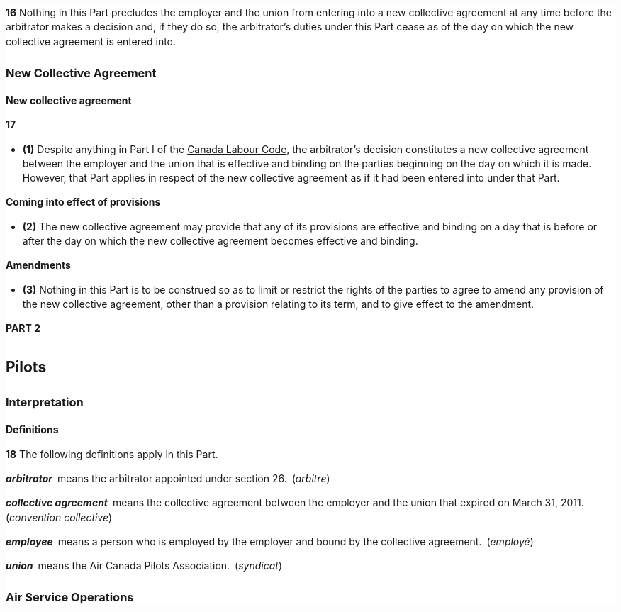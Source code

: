 **16** Nothing in this Part precludes the employer and the union from entering into a new collective agreement at any time before the arbitrator makes a decision and, if they do so, the arbitrator’s duties under this Part cease as of the day on which the new collective agreement is entered into.




### New Collective Agreement



**New collective agreement**

**17** 

- **(1)** Despite anything in Part I of the [Canada Labour Code](/en/Acts/Revised%20Statutes%20of%20Canada/L/L-2.md), the arbitrator’s decision constitutes a new collective agreement between the employer and the union that is effective and binding on the parties beginning on the day on which it is made. However, that Part applies in respect of the new collective agreement as if it had been entered into under that Part.

**Coming into effect of provisions**

- **(2)** The new collective agreement may provide that any of its provisions are effective and binding on a day that is before or after the day on which the new collective agreement becomes effective and binding.

**Amendments**

- **(3)** Nothing in this Part is to be construed so as to limit or restrict the rights of the parties to agree to amend any provision of the new collective agreement, other than a provision relating to its term, and to give effect to the amendment.




**PART 2** 
## Pilots



### Interpretation



**Definitions**

**18** The following definitions apply in this Part.

***arbitrator*** means the arbitrator appointed under section 26. (*arbitre*)

***collective agreement*** means the collective agreement between the employer and the union that expired on March 31, 2011. (*convention collective*)

***employee*** means a person who is employed by the employer and bound by the collective agreement. (*employé*)

***union*** means the Air Canada Pilots Association. (*syndicat*)




### Air Service Operations
